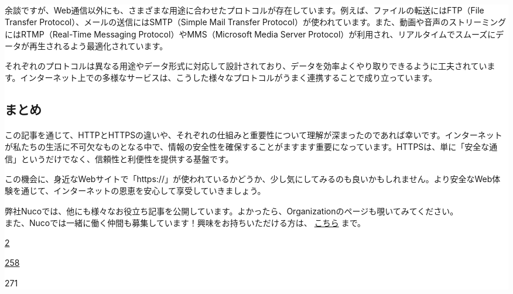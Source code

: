 余談ですが、Web通信以外にも、さまざまな用途に合わせたプロトコルが存在しています。例えば、ファイルの転送にはFTP（File Transfer Protocol）、メールの送信にはSMTP（Simple Mail Transfer Protocol）が使われています。また、動画や音声のストリーミングにはRTMP（Real-Time Messaging Protocol）やMMS（Microsoft Media Server Protocol）が利用され、リアルタイムでスムーズにデータが再生されるよう最適化されています。

それぞれのプロトコルは異なる用途やデータ形式に対応して設計されており、データを効率よくやり取りできるように工夫されています。インターネット上での多様なサービスは、こうした様々なプロトコルがうまく連携することで成り立っています。

## まとめ

この記事を通じて、HTTPとHTTPSの違いや、それぞれの仕組みと重要性について理解が深まったのであれば幸いです。インターネットが私たちの生活に不可欠なものとなる中で、情報の安全性を確保することがますます重要になっています。HTTPSは、単に「安全な通信」というだけでなく、信頼性と利便性を提供する基盤です。

この機会に、身近なWebサイトで「https://」が使われているかどうか、少し気にしてみるのも良いかもしれません。より安全なWeb体験を通じて、インターネットの恩恵を安心して享受していきましょう。

弊社Nucoでは、他にも様々なお役立ち記事を公開しています。よかったら、Organizationのページも覗いてみてください。  
また、Nucoでは一緒に働く仲間も募集しています！興味をお持ちいただける方は、 [こちら](https://www.recruit.nuco.co.jp/?qiita_item_id=f4251cfd3e2ff8fd2612) まで。

[2](https://qiita.com/nucomiya/items/#comments)

[258](https://qiita.com/nucomiya/items/f4251cfd3e2ff8fd2612/likers)

271